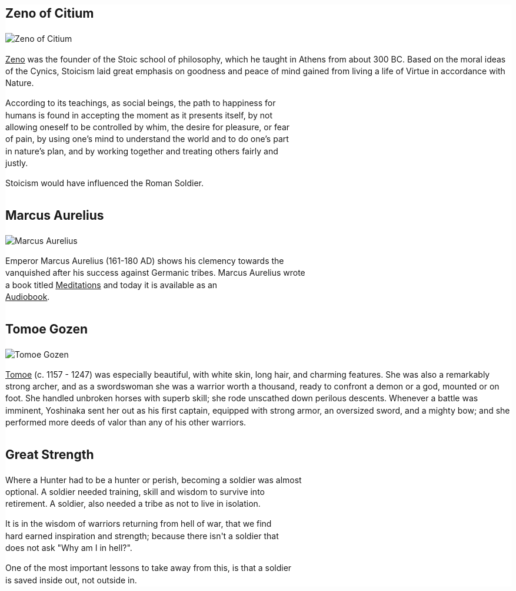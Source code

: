 Zeno of Citium
--------------

![Zeno of Citium](/image/zeno-of-citium.jpg)

[Zeno](https://en.wikipedia.org/wiki/Zeno_of_Citium) was the founder of the Stoic school of philosophy, which he taught in Athens from about 300 BC. Based on the moral ideas of the Cynics, Stoicism laid great emphasis on goodness and peace of mind gained from living a life of Virtue in accordance with Nature.

According to its teachings, as social beings, the path to happiness for  
humans is found in accepting the moment as it presents itself, by not  
allowing oneself to be controlled by whim, the desire for pleasure, or fear  
of pain, by using one’s mind to understand the world and to do one’s part  
in nature’s plan, and by working together and treating others fairly and  
justly.

Stoicism would have influenced the Roman Soldier.

Marcus Aurelius
---------------

![Marcus Aurelius](/image/marcus-aurelius.jpg)

Emperor Marcus Aurelius (161-180 AD) shows his clemency towards the  
vanquished after his success against Germanic tribes. Marcus Aurelius wrote  
a book titled [Meditations](https://en.wikipedia.org/wiki/Meditations) and today it is available as an  
[Audiobook](https://www.audible.com/pd/Meditations-Audiobook/B004IBRMZS).

Tomoe Gozen
-----------

![Tomoe Gozen](/image/tomoe-gozen.jpg)

[Tomoe](https://en.wikipedia.org/wiki/Tomoe_Gozen) (c. 1157 - 1247) was especially beautiful, with white skin, long hair, and charming features. She was also a remarkably strong archer, and as a swordswoman she was a warrior worth a thousand, ready to confront a demon or a god, mounted or on foot. She handled unbroken horses with superb skill; she rode unscathed down perilous descents. Whenever a battle was imminent, Yoshinaka sent her out as his first captain, equipped with strong armor, an oversized sword, and a mighty bow; and she performed more deeds of valor than any of his other warriors.

Great Strength
--------------

Where a Hunter had to be a hunter or perish, becoming a soldier was almost  
optional. A soldier needed training, skill and wisdom to survive into  
retirement. A soldier, also needed a tribe as not to live in isolation.

It is in the wisdom of warriors returning from hell of war, that we find  
hard earned inspiration and strength; because there isn't a soldier that  
does not ask "Why am I in hell?".

One of the most important lessons to take away from this, is that a soldier  
is saved inside out, not outside in.
